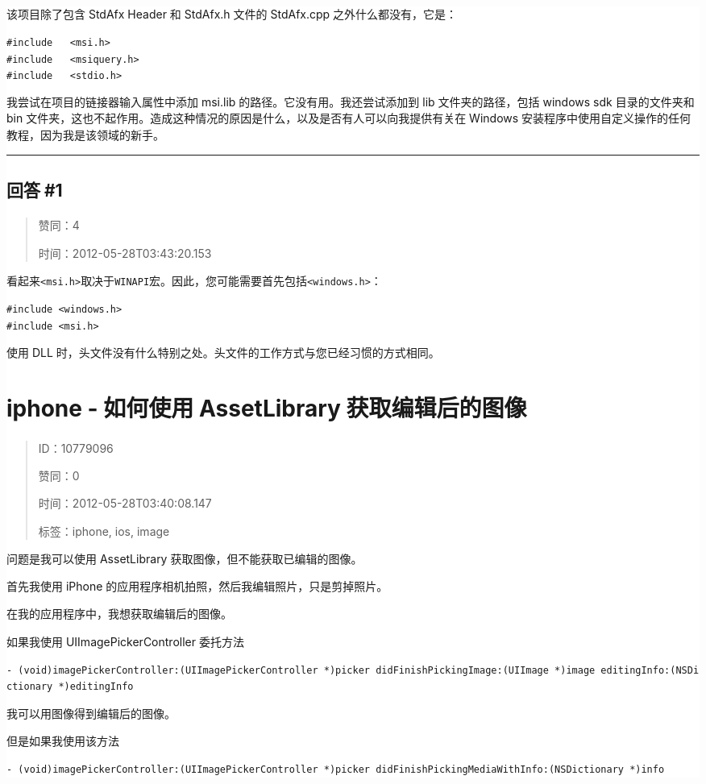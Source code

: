 该项目除了包含 StdAfx Header 和 StdAfx.h 文件的 StdAfx.cpp 之外什么都没有，它是：

```
#include   <msi.h>
#include   <msiquery.h>
#include   <stdio.h> 
```

我尝试在项目的链接器输入属性中添加 msi.lib 的路径。它没有用。我还尝试添加到 lib 文件夹的路径，包括 windows sdk 目录的文件夹和 bin 文件夹，这也不起作用。造成这种情况的原因是什么，以及是否有人可以向我提供有关在 Windows 安装程序中使用自定义操作的任何教程，因为我是该领域的新手。

* * *

## 回答 #1

> 赞同：4
> 
> 时间：2012-05-28T03:43:20.153

看起来`<msi.h>`取决于`WINAPI`宏。因此，您可能需要首先包括`<windows.h>`：

```
#include <windows.h>
#include <msi.h> 
```

使用 DLL 时，头文件没有什么特别之处。头文件的工作方式与您已经习惯的方式相同。

# iphone - 如何使用 AssetLibrary 获取编辑后的图像

> ID：10779096
> 
> 赞同：0
> 
> 时间：2012-05-28T03:40:08.147
> 
> 标签：iphone, ios, image

问题是我可以使用 AssetLibrary 获取图像，但不能获取已编辑的图像。

首先我使用 iPhone 的应用程序相机拍照，然后我编辑照片，只是剪掉照片。

在我的应用程序中，我想获取编辑后的图像。

如果我使用 UIImagePickerController 委托方法

```
- (void)imagePickerController:(UIImagePickerController *)picker didFinishPickingImage:(UIImage *)image editingInfo:(NSDictionary *)editingInfo 
```

我可以用图像得到编辑后的图像。

但是如果我使用该方法

```
- (void)imagePickerController:(UIImagePickerController *)picker didFinishPickingMediaWithInfo:(NSDictionary *)info 
```
